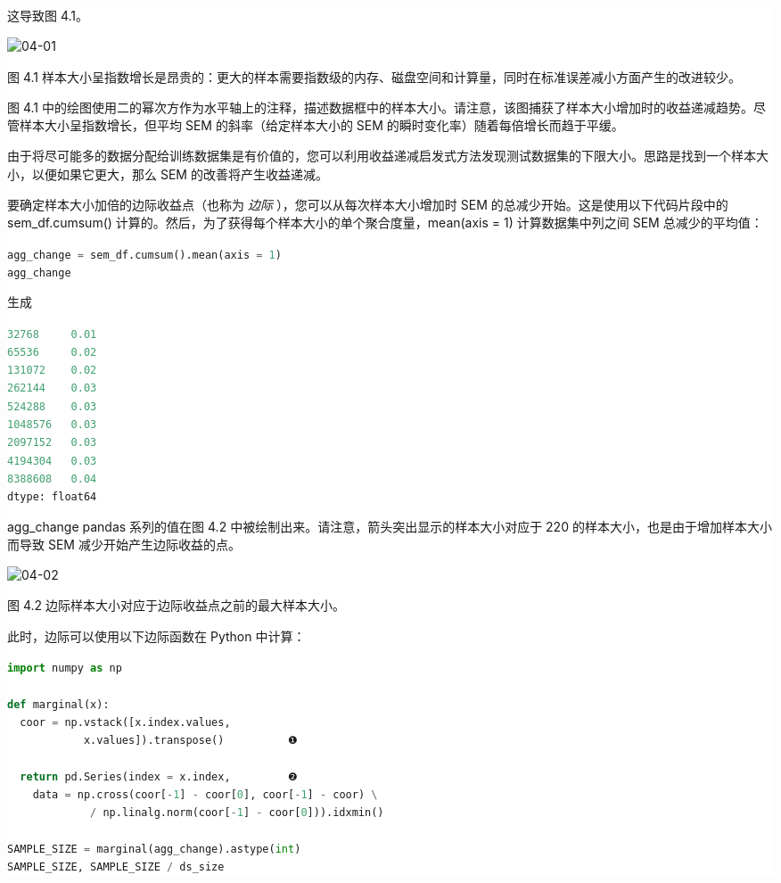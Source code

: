 这导致图 4.1。

![04-01](img/04-01.png)

图 4.1 样本大小呈指数增长是昂贵的：更大的样本需要指数级的内存、磁盘空间和计算量，同时在标准误差减小方面产生的改进较少。

图 4.1 中的绘图使用二的幂次方作为水平轴上的注释，描述数据框中的样本大小。请注意，该图捕获了样本大小增加时的收益递减趋势。尽管样本大小呈指数增长，但平均 SEM 的斜率（给定样本大小的 SEM 的瞬时变化率）随着每倍增长而趋于平缓。

由于将尽可能多的数据分配给训练数据集是有价值的，您可以利用收益递减启发式方法发现测试数据集的下限大小。思路是找到一个样本大小，以便如果它更大，那么 SEM 的改善将产生收益递减。

要确定样本大小加倍的边际收益点（也称为 *边际* ），您可以从每次样本大小增加时 SEM 的总减少开始。这是使用以下代码片段中的 sem_df.cumsum() 计算的。然后，为了获得每个样本大小的单个聚合度量，mean(axis = 1) 计算数据集中列之间 SEM 总减少的平均值：

```py
agg_change = sem_df.cumsum().mean(axis = 1)
agg_change
```

生成

```py
32768     0.01
65536     0.02
131072    0.02
262144    0.03
524288    0.03
1048576   0.03
2097152   0.03
4194304   0.03
8388608   0.04
dtype: float64
```

agg_change pandas 系列的值在图 4.2 中被绘制出来。请注意，箭头突出显示的样本大小对应于 220 的样本大小，也是由于增加样本大小而导致 SEM 减少开始产生边际收益的点。

![04-02](img/04-02.png)

图 4.2 边际样本大小对应于边际收益点之前的最大样本大小。

此时，边际可以使用以下边际函数在 Python 中计算：

```py
import numpy as np

def marginal(x):
  coor = np.vstack([x.index.values,
            x.values]).transpose()          ❶

  return pd.Series(index = x.index,         ❷
    data = np.cross(coor[-1] - coor[0], coor[-1] - coor) \
             / np.linalg.norm(coor[-1] - coor[0])).idxmin()

SAMPLE_SIZE = marginal(agg_change).astype(int)
SAMPLE_SIZE, SAMPLE_SIZE / ds_size
```

